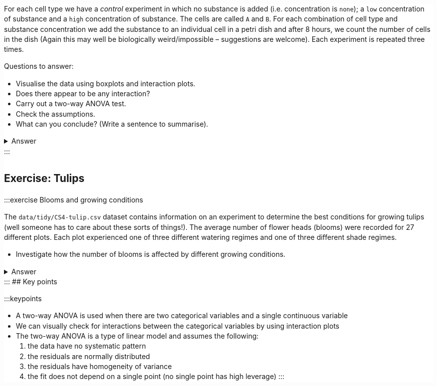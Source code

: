 For each cell type we have a _control_ experiment in which no substance is added (i.e. concentration is `none`); a `low` concentration of substance and a `high` concentration of substance. The cells are called `A` and `B`.
For each combination of cell type and substance concentration we add the substance to an individual cell in a petri dish and after 8 hours, we count the number of cells in the dish (Again this may well be biologically weird/impossible – suggestions are welcome). Each experiment is repeated three times.

Questions to answer:

* Visualise the data using boxplots and interaction plots.
* Does there appear to be any interaction?
* Carry out a two-way ANOVA test.
* Check the assumptions.
* What can you conclude? (Write a sentence to summarise).

<details><summary>Answer</summary></details>
:::

## Exercise: Tulips
:::exercise
Blooms and growing conditions

The `data/tidy/CS4-tulip.csv` dataset contains information on an experiment to determine the best conditions for growing tulips (well someone has to care about these sorts of things!). The average number of flower heads (blooms) were recorded for 27 different plots. Each plot experienced one of three different watering regimes and one of three different shade regimes.

* Investigate how the number of blooms is affected by different growing conditions.


<details><summary>Answer</summary></details>
:::
## Key points

:::keypoints
- A two-way ANOVA is used when there are two categorical variables and a single continuous variable
- We can visually check for interactions between the categorical variables by using interaction plots
- The two-way ANOVA is a type of linear model and assumes the following:
    1. the data have no systematic pattern
    2. the residuals are normally distributed
    3. the residuals have homogeneity of variance
    4. the fit does not depend on a single point (no single point has high leverage)
:::
